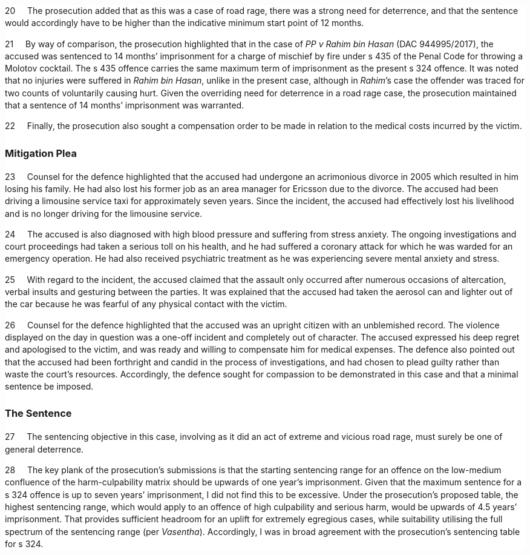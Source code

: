   
  

20     The prosecution added that as this was a case of road rage, there was a strong need for deterrence, and that the sentence would accordingly have to be higher than the indicative minimum start point of 12 months.

21     By way of comparison, the prosecution highlighted that in the case of _PP v Rahim bin Hasan_ (DAC 944995/2017), the accused was sentenced to 14 months’ imprisonment for a charge of mischief by fire under s 435 of the Penal Code for throwing a Molotov cocktail. The s 435 offence carries the same maximum term of imprisonment as the present s 324 offence. It was noted that no injuries were suffered in _Rahim bin Hasan_, unlike in the present case, although in _Rahim_’s case the offender was traced for two counts of voluntarily causing hurt. Given the overriding need for deterrence in a road rage case, the prosecution maintained that a sentence of 14 months’ imprisonment was warranted.

22     Finally, the prosecution also sought a compensation order to be made in relation to the medical costs incurred by the victim.

### Mitigation Plea

23     Counsel for the defence highlighted that the accused had undergone an acrimonious divorce in 2005 which resulted in him losing his family. He had also lost his former job as an area manager for Ericsson due to the divorce. The accused had been driving a limousine service taxi for approximately seven years. Since the incident, the accused had effectively lost his livelihood and is no longer driving for the limousine service.

24     The accused is also diagnosed with high blood pressure and suffering from stress anxiety. The ongoing investigations and court proceedings had taken a serious toll on his health, and he had suffered a coronary attack for which he was warded for an emergency operation. He had also received psychiatric treatment as he was experiencing severe mental anxiety and stress.

25     With regard to the incident, the accused claimed that the assault only occurred after numerous occasions of altercation, verbal insults and gesturing between the parties. It was explained that the accused had taken the aerosol can and lighter out of the car because he was fearful of any physical contact with the victim.

26     Counsel for the defence highlighted that the accused was an upright citizen with an unblemished record. The violence displayed on the day in question was a one-off incident and completely out of character. The accused expressed his deep regret and apologised to the victim, and was ready and willing to compensate him for medical expenses. The defence also pointed out that the accused had been forthright and candid in the process of investigations, and had chosen to plead guilty rather than waste the court’s resources. Accordingly, the defence sought for compassion to be demonstrated in this case and that a minimal sentence be imposed.

### The Sentence

27     The sentencing objective in this case, involving as it did an act of extreme and vicious road rage, must surely be one of general deterrence.

28     The key plank of the prosecution’s submissions is that the starting sentencing range for an offence on the low-medium confluence of the harm-culpability matrix should be upwards of one year’s imprisonment. Given that the maximum sentence for a s 324 offence is up to seven years’ imprisonment, I did not find this to be excessive. Under the prosecution’s proposed table, the highest sentencing range, which would apply to an offence of high culpability and serious harm, would be upwards of 4.5 years’ imprisonment. That provides sufficient headroom for an uplift for extremely egregious cases, while suitability utilising the full spectrum of the sentencing range (per _Vasentha_). Accordingly, I was in broad agreement with the prosecution’s sentencing table for s 324.
